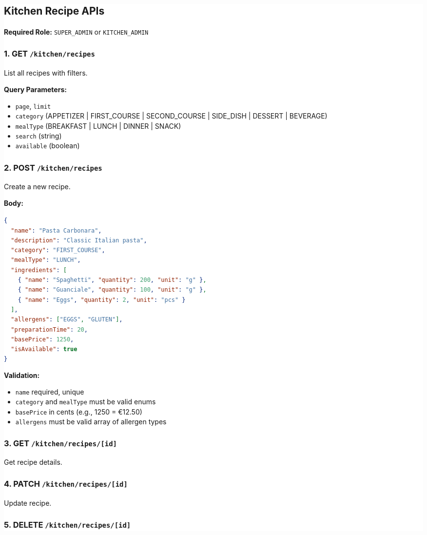 ## Kitchen Recipe APIs

**Required Role:** `SUPER_ADMIN` or `KITCHEN_ADMIN`

### 1. GET `/kitchen/recipes`

List all recipes with filters.

**Query Parameters:**
- `page`, `limit`
- `category` (APPETIZER | FIRST_COURSE | SECOND_COURSE | SIDE_DISH | DESSERT | BEVERAGE)
- `mealType` (BREAKFAST | LUNCH | DINNER | SNACK)
- `search` (string)
- `available` (boolean)

### 2. POST `/kitchen/recipes`

Create a new recipe.

**Body:**

```json
{
  "name": "Pasta Carbonara",
  "description": "Classic Italian pasta",
  "category": "FIRST_COURSE",
  "mealType": "LUNCH",
  "ingredients": [
    { "name": "Spaghetti", "quantity": 200, "unit": "g" },
    { "name": "Guanciale", "quantity": 100, "unit": "g" },
    { "name": "Eggs", "quantity": 2, "unit": "pcs" }
  ],
  "allergens": ["EGGS", "GLUTEN"],
  "preparationTime": 20,
  "basePrice": 1250,
  "isAvailable": true
}
```

**Validation:**
- `name` required, unique
- `category` and `mealType` must be valid enums
- `basePrice` in cents (e.g., 1250 = €12.50)
- `allergens` must be valid array of allergen types

### 3. GET `/kitchen/recipes/[id]`

Get recipe details.

### 4. PATCH `/kitchen/recipes/[id]`

Update recipe.

### 5. DELETE `/kitchen/recipes/[id]`
